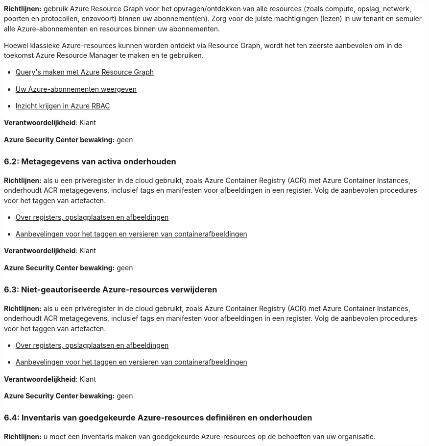 **Richtlijnen:** gebruik Azure Resource Graph voor het opvragen/ontdekken van alle resources (zoals compute, opslag, netwerk, poorten en protocollen, enzovoort) binnen uw abonnement(en). Zorg voor de juiste machtigingen (lezen) in uw tenant en semuler alle Azure-abonnementen en resources binnen uw abonnementen.

Hoewel klassieke Azure-resources kunnen worden ontdekt via Resource Graph, wordt het ten zeerste aanbevolen om in de toekomst Azure Resource Manager te maken en te gebruiken.

- [Query's maken met Azure Resource Graph](../governance/resource-graph/first-query-portal.md)

- [Uw Azure-abonnementen weergeven](/powershell/module/az.accounts/get-azsubscription)

- [Inzicht krijgen in Azure RBAC](../role-based-access-control/overview.md)

**Verantwoordelijkheid**: Klant

**Azure Security Center bewaking:** geen

### <a name="62-maintain-asset-metadata"></a>6.2: Metagegevens van activa onderhouden

**Richtlijnen:** als u een privéregister in de cloud gebruikt, zoals Azure Container Registry (ACR) met Azure Container Instances, onderhoudt ACR metagegevens, inclusief tags en manifesten voor afbeeldingen in een register. Volg de aanbevolen procedures voor het taggen van artefacten.

- [Over registers, opslagplaatsen en afbeeldingen](../container-registry/container-registry-concepts.md)

- [Aanbevelingen voor het taggen en versieren van containerafbeeldingen](../container-registry/container-registry-image-tag-version.md)

**Verantwoordelijkheid**: Klant

**Azure Security Center bewaking:** geen

### <a name="63-delete-unauthorized-azure-resources"></a>6.3: Niet-geautoriseerde Azure-resources verwijderen

**Richtlijnen:** als u een privéregister in de cloud gebruikt, zoals Azure Container Registry (ACR) met Azure Container Instances, onderhoudt ACR metagegevens, inclusief tags en manifesten voor afbeeldingen in een register. Volg de aanbevolen procedures voor het taggen van artefacten.

- [Over registers, opslagplaatsen en afbeeldingen](../container-registry/container-registry-concepts.md)

- [Aanbevelingen voor het taggen en versieren van containerafbeeldingen](../container-registry/container-registry-image-tag-version.md)

**Verantwoordelijkheid**: Klant

**Azure Security Center bewaking:** geen

### <a name="64-define-and-maintain-inventory-of-approved-azure-resources"></a>6.4: Inventaris van goedgekeurde Azure-resources definiëren en onderhouden

**Richtlijnen:** u moet een inventaris maken van goedgekeurde Azure-resources op de behoeften van uw organisatie.
